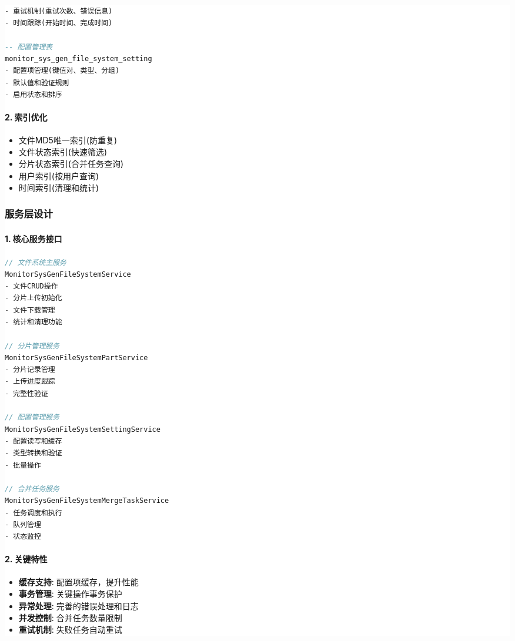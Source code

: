 ```sql
- 重试机制(重试次数、错误信息)
- 时间跟踪(开始时间、完成时间)

-- 配置管理表
monitor_sys_gen_file_system_setting
- 配置项管理(键值对、类型、分组)
- 默认值和验证规则
- 启用状态和排序
```

#### 2. 索引优化
- 文件MD5唯一索引(防重复)
- 文件状态索引(快速筛选)
- 分片状态索引(合并任务查询)
- 用户索引(按用户查询)
- 时间索引(清理和统计)

### 服务层设计

#### 1. 核心服务接口
```java
// 文件系统主服务
MonitorSysGenFileSystemService
- 文件CRUD操作
- 分片上传初始化
- 文件下载管理
- 统计和清理功能

// 分片管理服务
MonitorSysGenFileSystemPartService  
- 分片记录管理
- 上传进度跟踪
- 完整性验证

// 配置管理服务
MonitorSysGenFileSystemSettingService
- 配置读写和缓存
- 类型转换和验证
- 批量操作

// 合并任务服务
MonitorSysGenFileSystemMergeTaskService
- 任务调度和执行
- 队列管理
- 状态监控
```

#### 2. 关键特性
- **缓存支持**: 配置项缓存，提升性能
- **事务管理**: 关键操作事务保护
- **异常处理**: 完善的错误处理和日志
- **并发控制**: 合并任务数量限制
- **重试机制**: 失败任务自动重试
